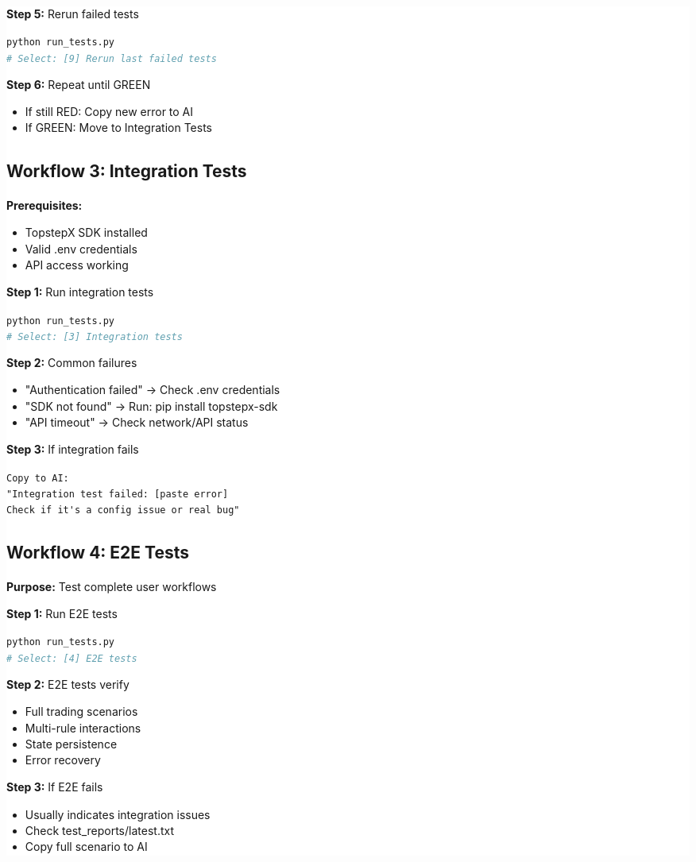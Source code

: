**Step 5:** Rerun failed tests
```bash
python run_tests.py
# Select: [9] Rerun last failed tests
```

**Step 6:** Repeat until GREEN
- If still RED: Copy new error to AI
- If GREEN: Move to Integration Tests

## Workflow 3: Integration Tests

**Prerequisites:**
- TopstepX SDK installed
- Valid .env credentials
- API access working

**Step 1:** Run integration tests
```bash
python run_tests.py
# Select: [3] Integration tests
```

**Step 2:** Common failures
- "Authentication failed" → Check .env credentials
- "SDK not found" → Run: pip install topstepx-sdk
- "API timeout" → Check network/API status

**Step 3:** If integration fails
```
Copy to AI:
"Integration test failed: [paste error]
Check if it's a config issue or real bug"
```

## Workflow 4: E2E Tests

**Purpose:** Test complete user workflows

**Step 1:** Run E2E tests
```bash
python run_tests.py
# Select: [4] E2E tests
```

**Step 2:** E2E tests verify
- Full trading scenarios
- Multi-rule interactions
- State persistence
- Error recovery

**Step 3:** If E2E fails
- Usually indicates integration issues
- Check test_reports/latest.txt
- Copy full scenario to AI
